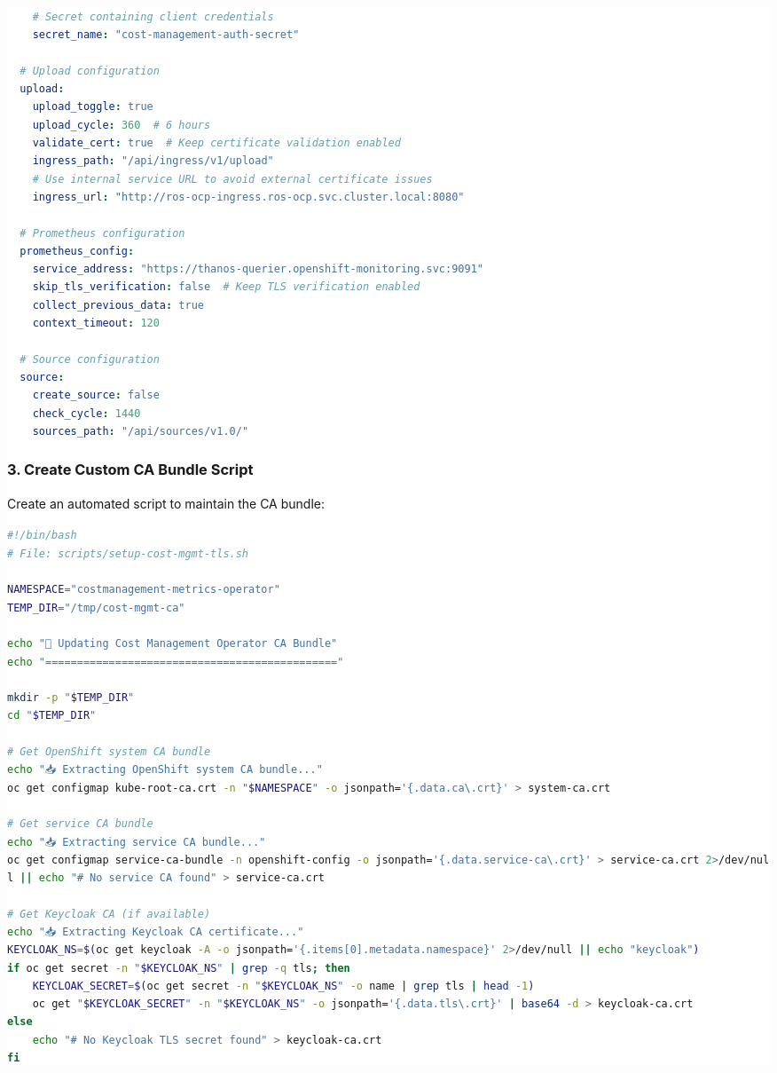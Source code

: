 ```yaml
    # Secret containing client credentials
    secret_name: "cost-management-auth-secret"

  # Upload configuration
  upload:
    upload_toggle: true
    upload_cycle: 360  # 6 hours
    validate_cert: true  # Keep certificate validation enabled
    ingress_path: "/api/ingress/v1/upload"
    # Use internal service URL to avoid external certificate issues
    ingress_url: "http://ros-ocp-ingress.ros-ocp.svc.cluster.local:8080"

  # Prometheus configuration
  prometheus_config:
    service_address: "https://thanos-querier.openshift-monitoring.svc:9091"
    skip_tls_verification: false  # Keep TLS verification enabled
    collect_previous_data: true
    context_timeout: 120

  # Source configuration
  source:
    create_source: false
    check_cycle: 1440
    sources_path: "/api/sources/v1.0/"
```

### 3. Create Custom CA Bundle Script

Create an automated script to maintain the CA bundle:

```bash
#!/bin/bash
# File: scripts/setup-cost-mgmt-tls.sh

NAMESPACE="costmanagement-metrics-operator"
TEMP_DIR="/tmp/cost-mgmt-ca"

echo "🔧 Updating Cost Management Operator CA Bundle"
echo "=============================================="

mkdir -p "$TEMP_DIR"
cd "$TEMP_DIR"

# Get OpenShift system CA bundle
echo "📥 Extracting OpenShift system CA bundle..."
oc get configmap kube-root-ca.crt -n "$NAMESPACE" -o jsonpath='{.data.ca\.crt}' > system-ca.crt

# Get service CA bundle
echo "📥 Extracting service CA bundle..."
oc get configmap service-ca-bundle -n openshift-config -o jsonpath='{.data.service-ca\.crt}' > service-ca.crt 2>/dev/null || echo "# No service CA found" > service-ca.crt

# Get Keycloak CA (if available)
echo "📥 Extracting Keycloak CA certificate..."
KEYCLOAK_NS=$(oc get keycloak -A -o jsonpath='{.items[0].metadata.namespace}' 2>/dev/null || echo "keycloak")
if oc get secret -n "$KEYCLOAK_NS" | grep -q tls; then
    KEYCLOAK_SECRET=$(oc get secret -n "$KEYCLOAK_NS" -o name | grep tls | head -1)
    oc get "$KEYCLOAK_SECRET" -n "$KEYCLOAK_NS" -o jsonpath='{.data.tls\.crt}' | base64 -d > keycloak-ca.crt
else
    echo "# No Keycloak TLS secret found" > keycloak-ca.crt
fi

```